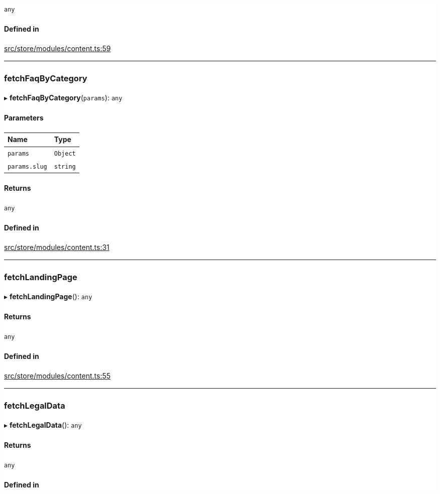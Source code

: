 `any`

#### Defined in

[src/store/modules/content.ts:59](https://gitlab.com/fynd/regrowth/fynd-platform/themes/shadowfire/-/blob/ef78e90/src/store/modules/content.ts#L59)

___

### fetchFaqByCategory

▸ **fetchFaqByCategory**(`params`): `any`

#### Parameters

| Name | Type |
| :------ | :------ |
| `params` | `Object` |
| `params.slug` | `string` |

#### Returns

`any`

#### Defined in

[src/store/modules/content.ts:31](https://gitlab.com/fynd/regrowth/fynd-platform/themes/shadowfire/-/blob/ef78e90/src/store/modules/content.ts#L31)

___

### fetchLandingPage

▸ **fetchLandingPage**(): `any`

#### Returns

`any`

#### Defined in

[src/store/modules/content.ts:55](https://gitlab.com/fynd/regrowth/fynd-platform/themes/shadowfire/-/blob/ef78e90/src/store/modules/content.ts#L55)

___

### fetchLegalData

▸ **fetchLegalData**(): `any`

#### Returns

`any`

#### Defined in
